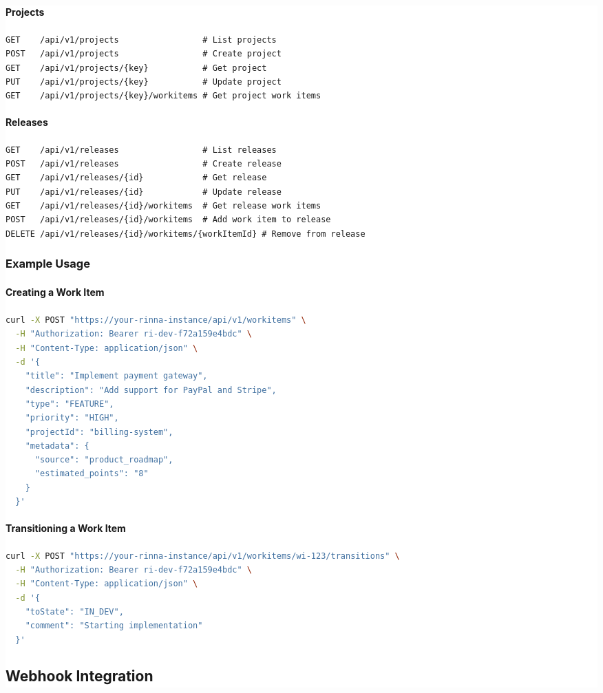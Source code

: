 #### Projects
```
GET    /api/v1/projects                 # List projects
POST   /api/v1/projects                 # Create project
GET    /api/v1/projects/{key}           # Get project
PUT    /api/v1/projects/{key}           # Update project
GET    /api/v1/projects/{key}/workitems # Get project work items
```

#### Releases
```
GET    /api/v1/releases                 # List releases
POST   /api/v1/releases                 # Create release
GET    /api/v1/releases/{id}            # Get release
PUT    /api/v1/releases/{id}            # Update release
GET    /api/v1/releases/{id}/workitems  # Get release work items
POST   /api/v1/releases/{id}/workitems  # Add work item to release
DELETE /api/v1/releases/{id}/workitems/{workItemId} # Remove from release
```

### Example Usage

#### Creating a Work Item
```bash
curl -X POST "https://your-rinna-instance/api/v1/workitems" \
  -H "Authorization: Bearer ri-dev-f72a159e4bdc" \
  -H "Content-Type: application/json" \
  -d '{
    "title": "Implement payment gateway",
    "description": "Add support for PayPal and Stripe",
    "type": "FEATURE",
    "priority": "HIGH",
    "projectId": "billing-system",
    "metadata": {
      "source": "product_roadmap",
      "estimated_points": "8"
    }
  }'
```

#### Transitioning a Work Item
```bash
curl -X POST "https://your-rinna-instance/api/v1/workitems/wi-123/transitions" \
  -H "Authorization: Bearer ri-dev-f72a159e4bdc" \
  -H "Content-Type: application/json" \
  -d '{
    "toState": "IN_DEV",
    "comment": "Starting implementation"
  }'
```

## Webhook Integration
